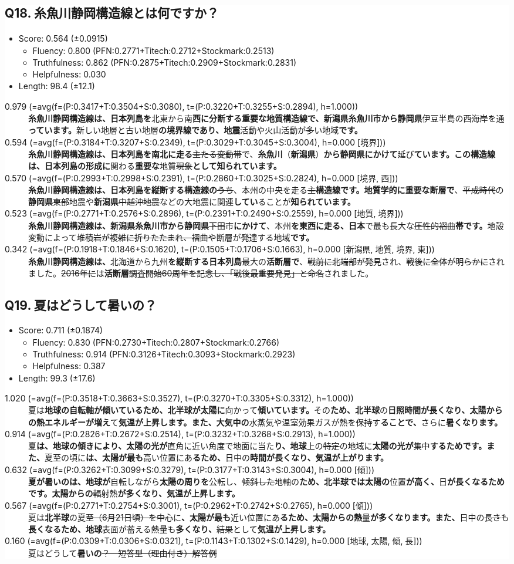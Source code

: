## <a name="Q18"></a>Q18. 糸魚川静岡構造線とは何ですか？

- Score: 0.564 (±0.0915)
  - Fluency: 0.800 (PFN:0.2771+Titech:0.2712+Stockmark:0.2513)
  - Truthfulness: 0.862 (PFN:0.2875+Titech:0.2909+Stockmark:0.2831)
  - Helpfulness: 0.030
- Length: 98.4 (±12.1)

<dl>
<dt>0.979 (=avg(f=(P:0.3417+T:0.3504+S:0.3080), t=(P:0.3220+T:0.3255+S:0.2894), h=1.000))</dt>
<dd><b>糸魚川静岡構造線は、日本列島を</b>北東から南<b>西に分断する重要な地質構造線で、新潟県糸魚川市から静岡県</b>伊豆半島の西<s>海岸</s>を通<b>っています。</b>新しい地層と古い地層<b>の境界線であり、地震</b>活動や火山活動が<s>多</s>い地域<b>です。</b></dd>
<dt>0.594 (=avg(f=(P:0.3184+T:0.3207+S:0.2349), t=(P:0.3029+T:0.3045+S:0.3004), h=0.000 [境界]))</dt>
<dd><b>糸魚川静岡構造線は、日本列島を南北に走る</b><s>主たる変動带</s>で、<b>糸魚川</b>（<b>新潟県</b>）<b>から静岡県にかけて</b>延び<b>ています。この構造線は、日本列島の形成に</b>関わる<b>重要な</b>地質<s>現象</s><b>として知られています。</b></dd>
<dt>0.570 (=avg(f=(P:0.2993+T:0.2998+S:0.2391), t=(P:0.2860+T:0.3025+S:0.2824), h=0.000 [境界, 西]))</dt>
<dd><b>糸魚川静岡構造線は、日本列島を縦断する構造線の</b><s>うち</s>、本州の中央を走る<s>主</s><b>構造線です。地質学的に重要な断層で</b>、<s>平成時代</s>の<b>静岡県</b><s>東部</s>地震や<b>新潟県</b><s>中越沖地震</s>などの大地震に関連<b>してい</b>ることが<b>知られています。</b></dd>
<dt>0.523 (=avg(f=(P:0.2771+T:0.2576+S:0.2896), t=(P:0.2391+T:0.2490+S:0.2559), h=0.000 [地質, 境界]))</dt>
<dd><b>糸魚川静岡構造線は、新潟県糸魚川市から静岡県</b><s>下田</s>市<b>にかけて</b>、本州<b>を東西に走る、日本</b>で最も長大な<s>圧性的褶曲</s><b>帯です。</b>地殻変動によって<s>堆積岩が複雑に折りたたまれ、褶曲や</s>断層が<s>発達</s>する地域<b>です。</b></dd>
<dt>0.342 (=avg(f=(P:0.1918+T:0.1846+S:0.1620), t=(P:0.1505+T:0.1706+S:0.1663), h=0.000 [新潟県, 地質, 境界, 東]))</dt>
<dd><b>糸魚川静岡構造線は、</b>北海道から九州<b>を縦断する日本列島</b>最大の<b>活断層で</b>、<s>戦前に北端部が発見</s>され、<s>戦後に全体が明らかに</s>されました。<s>2016年に</s>は<b>活断層</b><s>調査開始60周年を記念し、「戦後最重要発見」と命名</s>されました。</dd>
</dl>

## <a name="Q19"></a>Q19. 夏はどうして暑いの？

- Score: 0.711 (±0.1874)
  - Fluency: 0.830 (PFN:0.2730+Titech:0.2807+Stockmark:0.2766)
  - Truthfulness: 0.914 (PFN:0.3126+Titech:0.3093+Stockmark:0.2923)
  - Helpfulness: 0.387
- Length: 99.3 (±17.6)

<dl>
<dt>1.020 (=avg(f=(P:0.3518+T:0.3663+S:0.3527), t=(P:0.3270+T:0.3305+S:0.3312), h=1.000))</dt>
<dd>夏は<b>地球の自転軸が傾いているため、北半球が太陽に</b>向かって<b>傾いています。</b>その<b>ため、北半球</b>の<b>日照時間が長くなり、太陽からの熱エネルギーが増え</b>て<b>気温が上昇します。また、大気中の</b>水蒸気や温室効果ガスが熱を<s>保持</s>す<b>ることで、</b>さらに<b>暑くなります。</b></dd>
<dt>0.914 (=avg(f=(P:0.2826+T:0.2672+S:0.2514), t=(P:0.3232+T:0.3268+S:0.2913), h=1.000))</dt>
<dd>夏<b>は、地球の傾きにより、太陽の光が</b>直角に近い角度で地面に当た<b>り、地球</b>上の<s>特定</s>の地域に<b>太陽の光が</b>集中<b>するためです。また、</b>夏至の頃に<b>は、太陽が最も</b>高い位置にあ<b>るため、</b>日中の<b>時間が長くなり、気温が上がります。</b></dd>
<dt>0.632 (=avg(f=(P:0.3262+T:0.3099+S:0.3279), t=(P:0.3177+T:0.3143+S:0.3004), h=0.000 [傾]))</dt>
<dd><b>夏が暑いのは、地球が</b>自転しながら<b>太陽の周りを</b>公転し、<s>倾斜した</s>地軸の<b>ため、北半球では太陽の</b>位置<b>が高く、</b>日<b>が長くなるためです。太陽からの</b>輻射熱<b>が多くなり、気温が上昇します。</b></dd>
<dt>0.567 (=avg(f=(P:0.2771+T:0.2754+S:0.3001), t=(P:0.2962+T:0.2742+S:0.2765), h=0.000 [傾]))</dt>
<dd>夏は<b>北半球</b>の夏<s>至（6月21日頃）を中心</s>に<b>、太陽が最も</b>近い位置にあ<b>るため、太陽からの熱</b>量<b>が多くなります。また、</b>日中の<s>長さ</s>も<b>長くなるため、地球</b>表面が蓄える熱量も<b>多くなり、</b><s>結果</s>として<b>気温が上昇します。</b></dd>
<dt>0.160 (=avg(f=(P:0.0309+T:0.0306+S:0.0321), t=(P:0.1143+T:0.1302+S:0.1429), h=0.000 [地球, 太陽, 傾, 長]))</dt>
<dd>夏はどうして<b>暑いの</b><s>？　短答型（理由付き）解答例</s></dd>
</dl>
